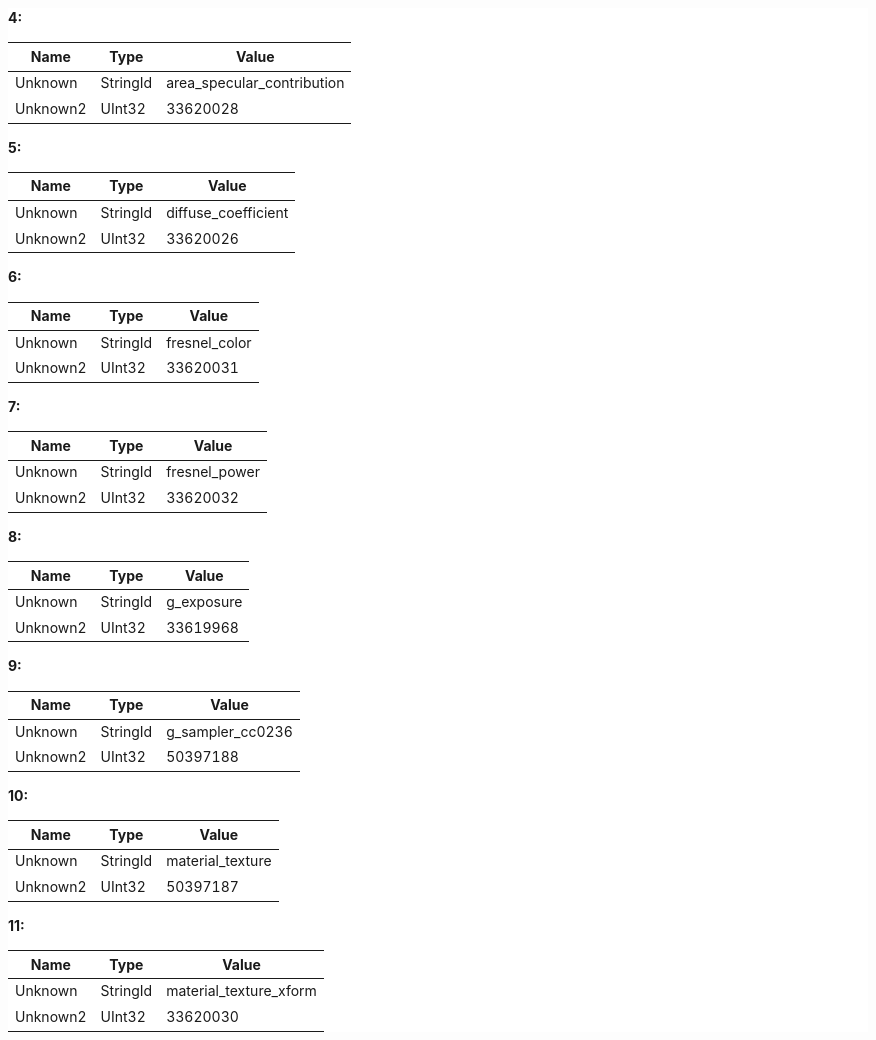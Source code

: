 
**4:**

Name	| Type	| Value
---	|---	|---	|
Unknown	|StringId	|area_specular_contribution
Unknown2	|UInt32	|33620028


**5:**

Name	| Type	| Value
---	|---	|---	|
Unknown	|StringId	|diffuse_coefficient
Unknown2	|UInt32	|33620026


**6:**

Name	| Type	| Value
---	|---	|---	|
Unknown	|StringId	|fresnel_color
Unknown2	|UInt32	|33620031


**7:**

Name	| Type	| Value
---	|---	|---	|
Unknown	|StringId	|fresnel_power
Unknown2	|UInt32	|33620032


**8:**

Name	| Type	| Value
---	|---	|---	|
Unknown	|StringId	|g_exposure
Unknown2	|UInt32	|33619968


**9:**

Name	| Type	| Value
---	|---	|---	|
Unknown	|StringId	|g_sampler_cc0236
Unknown2	|UInt32	|50397188


**10:**

Name	| Type	| Value
---	|---	|---	|
Unknown	|StringId	|material_texture
Unknown2	|UInt32	|50397187


**11:**

Name	| Type	| Value
---	|---	|---	|
Unknown	|StringId	|material_texture_xform
Unknown2	|UInt32	|33620030
